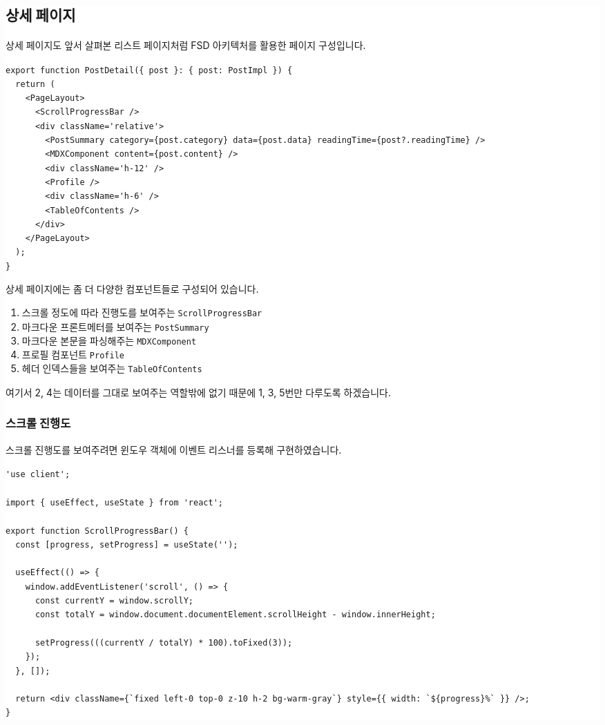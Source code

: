 ## 상세 페이지

상세 페이지도 앞서 살펴본 리스트 페이지처럼 FSD 아키텍처를 활용한 페이지 구성입니다.

```tsx title="pages/PostDetail.tsx"
export function PostDetail({ post }: { post: PostImpl }) {
  return (
    <PageLayout>
      <ScrollProgressBar />
      <div className='relative'>
        <PostSummary category={post.category} data={post.data} readingTime={post?.readingTime} />
        <MDXComponent content={post.content} />
        <div className='h-12' />
        <Profile />
        <div className='h-6' />
        <TableOfContents />
      </div>
    </PageLayout>
  );
}
```

상세 페이지에는 좀 더 다양한 컴포넌트들로 구성되어 있습니다.

1. 스크롤 정도에 따라 진행도를 보여주는 `ScrollProgressBar`
2. 마크다운 프론트메터를 보여주는 `PostSummary`
3. 마크다운 본문을 파싱해주는 `MDXComponent`
4. 프로필 컴포넌트 `Profile`
5. 헤더 인덱스들을 보여주는 `TableOfContents`

여기서 2, 4는 데이터를 그대로 보여주는 역할밖에 없기 때문에 1, 3, 5번만 다루도록 하겠습니다.

### 스크롤 진행도

스크롤 진행도를 보여주려면 윈도우 객체에 이벤트 리스너를 등록해 구현하였습니다.

```tsx title="widgets/ScrollProgressBar.tsx"
'use client';

import { useEffect, useState } from 'react';

export function ScrollProgressBar() {
  const [progress, setProgress] = useState('');

  useEffect(() => {
    window.addEventListener('scroll', () => {
      const currentY = window.scrollY;
      const totalY = window.document.documentElement.scrollHeight - window.innerHeight;

      setProgress(((currentY / totalY) * 100).toFixed(3));
    });
  }, []);

  return <div className={`fixed left-0 top-0 z-10 h-2 bg-warm-gray`} style={{ width: `${progress}%` }} />;
}
```
